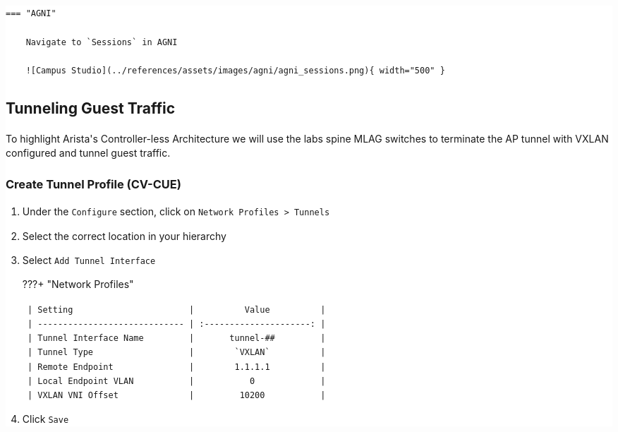     === "AGNI"

        Navigate to `Sessions` in AGNI

        ![Campus Studio](../references/assets/images/agni/agni_sessions.png){ width="500" }

## Tunneling Guest Traffic

To highlight Arista's Controller-less Architecture we will use the labs spine MLAG switches to terminate the AP tunnel with VXLAN configured and tunnel guest traffic.

### Create Tunnel Profile (CV-CUE)

1. Under the `Configure` section, click on `Network Profiles > Tunnels`
2. Select the correct location in your hierarchy
3. Select `Add Tunnel Interface`

    ???+ "Network Profiles"

        | Setting                       |          Value          |
        | ----------------------------- | :---------------------: |
        | Tunnel Interface Name         |       tunnel-##         |
        | Tunnel Type                   |        `VXLAN`          |
        | Remote Endpoint               |        1.1.1.1          |
        | Local Endpoint VLAN           |           0             |
        | VXLAN VNI Offset              |         10200           |

4. Click `Save`
